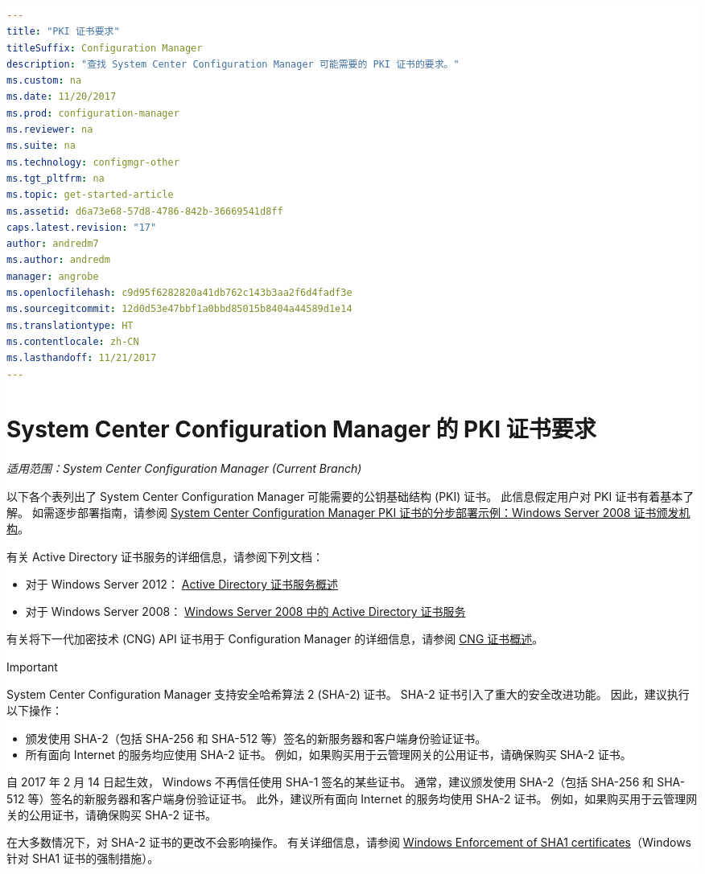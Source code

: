 ```yaml
---
title: "PKI 证书要求"
titleSuffix: Configuration Manager
description: "查找 System Center Configuration Manager 可能需要的 PKI 证书的要求。"
ms.custom: na
ms.date: 11/20/2017
ms.prod: configuration-manager
ms.reviewer: na
ms.suite: na
ms.technology: configmgr-other
ms.tgt_pltfrm: na
ms.topic: get-started-article
ms.assetid: d6a73e68-57d8-4786-842b-36669541d8ff
caps.latest.revision: "17"
author: andredm7
ms.author: andredm
manager: angrobe
ms.openlocfilehash: c9d95f6282820a41db762c143b3aa2f6d4fadf3e
ms.sourcegitcommit: 12d0d53e47bbf1a0bbd85015b8404a44589d1e14
ms.translationtype: HT
ms.contentlocale: zh-CN
ms.lasthandoff: 11/21/2017
---
```

# <a name="pki-certificate-requirements-for-system-center-configuration-manager"></a>System Center Configuration Manager 的 PKI 证书要求

*适用范围：System Center Configuration Manager (Current Branch)*

以下各个表列出了 System Center Configuration Manager 可能需要的公钥基础结构 (PKI) 证书。 此信息假定用户对 PKI 证书有着基本了解。 如需逐步部署指南，请参阅 [System Center Configuration Manager PKI 证书的分步部署示例：Windows Server 2008 证书颁发机构](/sccm/core/plan-design/network/example-deployment-of-pki-certificates)。 

有关 Active Directory 证书服务的详细信息，请参阅下列文档：  

-   对于 Windows Server 2012： [Active Directory 证书服务概述](http://go.microsoft.com/fwlink/p/?LinkId=286744)  

-   对于 Windows Server 2008： [Windows Server 2008 中的 Active Directory 证书服务](http://go.microsoft.com/fwlink/p/?LinkId=115018)

有关将下一代加密技术 (CNG) API 证书用于 Configuration Manager 的详细信息，请参阅 [CNG 证书概述](cng-certificates-overview.md)。


> [!IMPORTANT]  
> System Center Configuration Manager 支持安全哈希算法 2 (SHA-2) 证书。 SHA-2 证书引入了重大的安全改进功能。 因此，建议执行以下操作：
> - 颁发使用 SHA-2（包括 SHA-256 和 SHA-512 等）签名的新服务器和客户端身份验证证书。
> - 所有面向 Internet 的服务均应使用 SHA-2 证书。 例如，如果购买用于云管理网关的公用证书，请确保购买 SHA-2 证书。  
>
>自 2017 年 2 月 14 日起生效， Windows 不再信任使用 SHA-1 签名的某些证书。 通常，建议颁发使用 SHA-2（包括 SHA-256 和 SHA-512 等）签名的新服务器和客户端身份验证证书。 此外，建议所有面向 Internet 的服务均使用 SHA-2 证书。 例如，如果购买用于云管理网关的公用证书，请确保购买 SHA-2 证书。
>
> 在大多数情况下，对 SHA-2 证书的更改不会影响操作。 有关详细信息，请参阅 [Windows Enforcement of SHA1 certificates](http://social.technet.microsoft.com/wiki/contents/articles/32288.windows-enforcement-of-sha1-certificates.aspx)（Windows 针对 SHA1 证书的强制措施）。
